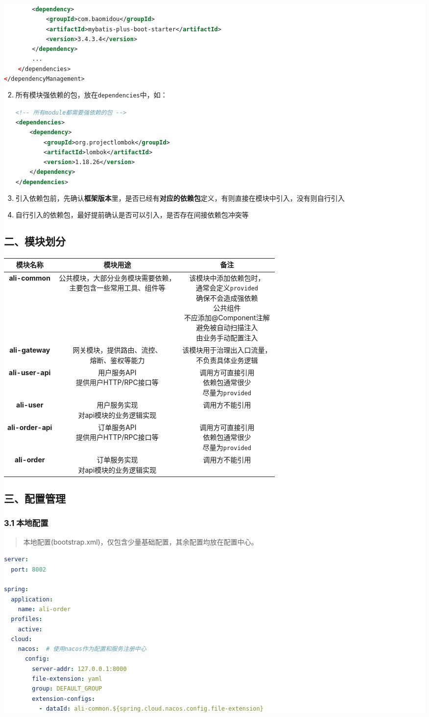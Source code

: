    ```xml
           <dependency>
               <groupId>com.baomidou</groupId>
               <artifactId>mybatis-plus-boot-starter</artifactId>
               <version>3.4.3.4</version>
           </dependency>
           ...
       </dependencies>
   </dependencyManagement>
   ```

2. 所有模块强依赖的包，放在`dependencies`中，如：

   ```xml
   <!-- 所有module都需要强依赖的包 --> 
   <dependencies>
       <dependency>
           <groupId>org.projectlombok</groupId>
           <artifactId>lombok</artifactId>
           <version>1.18.26</version>
       </dependency>
   </dependencies>
   ```

3. 引入依赖包前，先确认**框架版本**里，是否已经有**对应的依赖包**定义，有则直接在模块中引入，没有则自行引入

4. 自行引入的依赖包，最好提前确认是否可以引入，是否存在间接依赖包冲突等

## 二、模块划分

|     模块名称      |                           模块用途                           |                             备注                             |
| :---------------: | :----------------------------------------------------------: | :----------------------------------------------------------: |
|  **ali-common**   | 公共模块，大部分业务模块需要依赖，<br />主要包含一些常用工具、组件等 | 该模块中添加依赖包时，<br />通常会定义`provided`<br />确保不会造成强依赖<br />公共组件<br />不应添加@Component注解<br />避免被自动扫描注入<br />由业务手动配置注入 |
|  **ali-gateway**  |       网关模块，提供路由、流控、<br />熔断、鉴权等能力       |      该模块用于治理出入口流量，<br />不负责具体业务逻辑      |
| **ali-user-api**  |           用户服务API<br />提供用户HTTP/RPC接口等            |  调用方可直接引用<br />依赖包通常很少<br />尽量为`provided`  |
|   **ali-user**    |          用户服务实现<br />对api模块的业务逻辑实现           |                        调用方不能引用                        |
| **ali-order-api** |           订单服务API<br />提供用户HTTP/RPC接口等            |  调用方可直接引用<br />依赖包通常很少<br />尽量为`provided`  |
|   **ali-order**   |          订单服务实现<br />对api模块的业务逻辑实现           |                        调用方不能引用                        |

## 三、配置管理

### 3.1 本地配置

> 本地配置(bootstrap.xml)，仅包含少量基础配置，其余配置均放在配置中心。

```yaml
server:
  port: 8002

spring:
  application:
    name: ali-order
  profiles:
    active:
  cloud:
    nacos:  # 使用nacos作为配置和服务注册中心
      config:
        server-addr: 127.0.0.1:8000
        file-extension: yaml
        group: DEFAULT_GROUP
        extension-configs:
          - dataId: ali-common.${spring.cloud.nacos.config.file-extension}
```